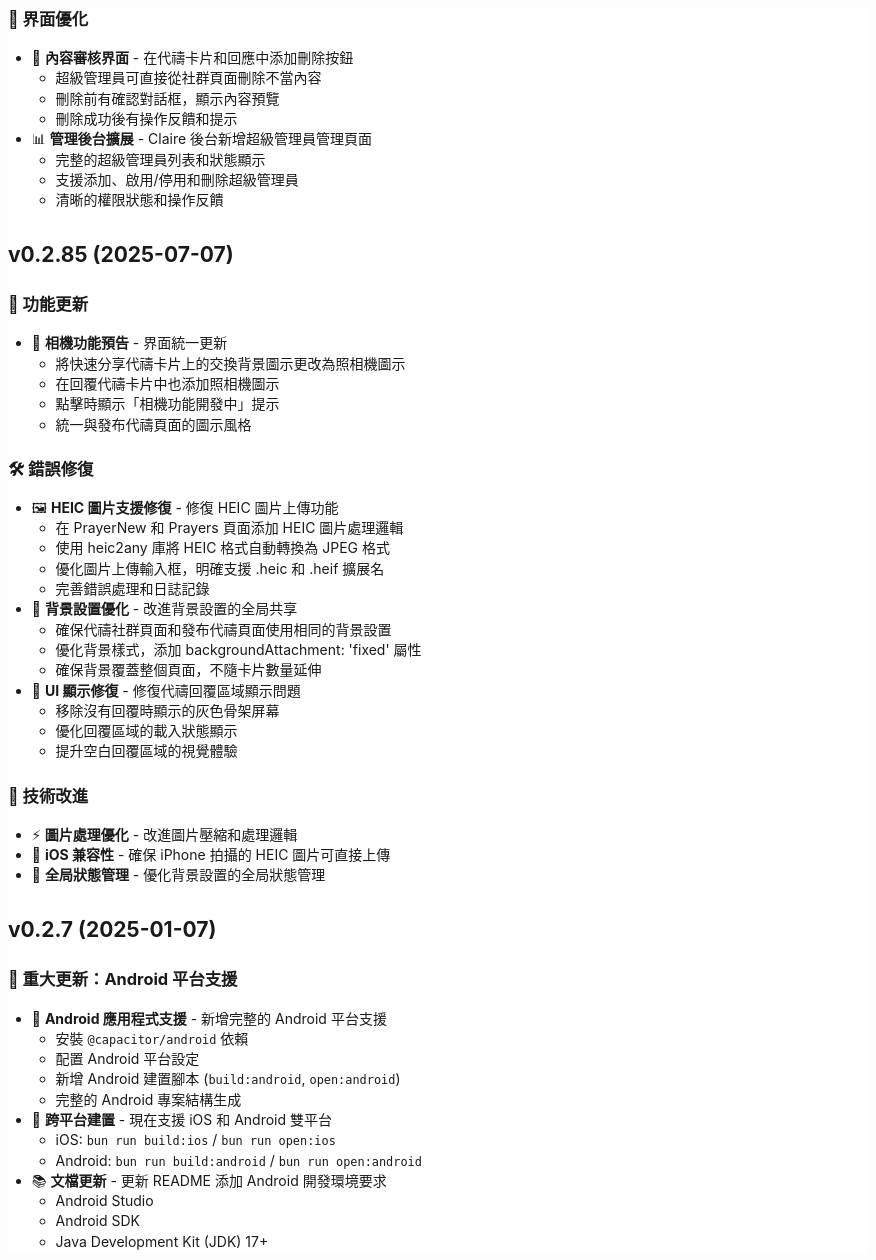 ### 🎨 界面優化
- 🎯 **內容審核界面** - 在代禱卡片和回應中添加刪除按鈕
  - 超級管理員可直接從社群頁面刪除不當內容
  - 刪除前有確認對話框，顯示內容預覽
  - 刪除成功後有操作反饋和提示
- 📊 **管理後台擴展** - Claire 後台新增超級管理員管理頁面
  - 完整的超級管理員列表和狀態顯示
  - 支援添加、啟用/停用和刪除超級管理員
  - 清晰的權限狀態和操作反饋

## v0.2.85 (2025-07-07)

### 🚀 功能更新
- 📸 **相機功能預告** - 界面統一更新
  - 將快速分享代禱卡片上的交換背景圖示更改為照相機圖示
  - 在回覆代禱卡片中也添加照相機圖示
  - 點擊時顯示「相機功能開發中」提示
  - 統一與發布代禱頁面的圖示風格

### 🛠️ 錯誤修復
- 🖼️ **HEIC 圖片支援修復** - 修復 HEIC 圖片上傳功能
  - 在 PrayerNew 和 Prayers 頁面添加 HEIC 圖片處理邏輯
  - 使用 heic2any 庫將 HEIC 格式自動轉換為 JPEG 格式
  - 優化圖片上傳輸入框，明確支援 .heic 和 .heif 擴展名
  - 完善錯誤處理和日誌記錄
- 🎨 **背景設置優化** - 改進背景設置的全局共享
  - 確保代禱社群頁面和發布代禱頁面使用相同的背景設置
  - 優化背景樣式，添加 backgroundAttachment: 'fixed' 屬性
  - 確保背景覆蓋整個頁面，不隨卡片數量延伸
- 🔧 **UI 顯示修復** - 修復代禱回覆區域顯示問題
  - 移除沒有回覆時顯示的灰色骨架屏幕
  - 優化回覆區域的載入狀態顯示
  - 提升空白回覆區域的視覺體驗

### 🔧 技術改進
- ⚡️ **圖片處理優化** - 改進圖片壓縮和處理邏輯
- 📱 **iOS 兼容性** - 確保 iPhone 拍攝的 HEIC 圖片可直接上傳
- 🔄 **全局狀態管理** - 優化背景設置的全局狀態管理

## v0.2.7 (2025-01-07)

### 🚀 重大更新：Android 平台支援
- 📱 **Android 應用程式支援** - 新增完整的 Android 平台支援
  - 安裝 `@capacitor/android` 依賴
  - 配置 Android 平台設定
  - 新增 Android 建置腳本 (`build:android`, `open:android`)
  - 完整的 Android 專案結構生成
- 🔧 **跨平台建置** - 現在支援 iOS 和 Android 雙平台
  - iOS: `bun run build:ios` / `bun run open:ios`
  - Android: `bun run build:android` / `bun run open:android`
- 📚 **文檔更新** - 更新 README 添加 Android 開發環境要求
  - Android Studio
  - Android SDK
  - Java Development Kit (JDK) 17+
